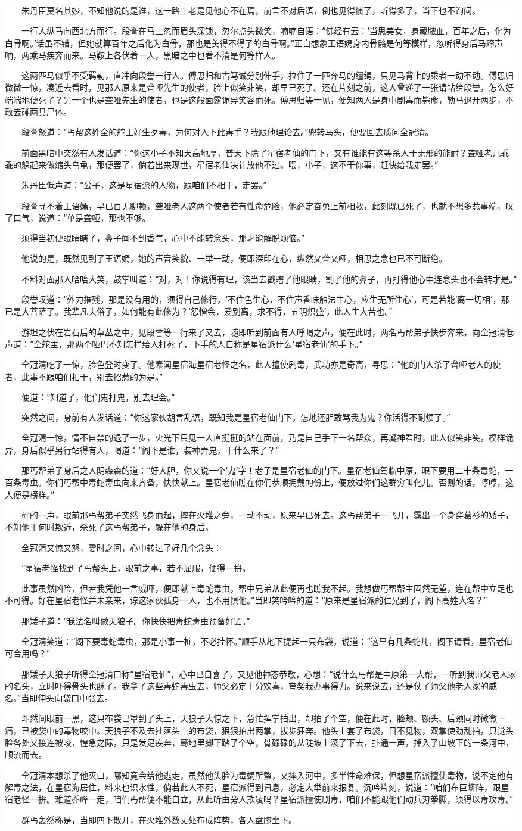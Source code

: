　　朱丹臣莫名其妙，不知他说的是谁，这一路上老是见他心不在焉，前言不对后语，倒也见得惯了，听得多了，当下也不询问。

　　一行人纵马向西北方而行。段誉在马上忽而眉头深锁，忽尔点头微笑，喃喃自语：“佛经有云：‘当思美女，身藏脓血，百年之后，化为白骨啊。’话虽不错，但她就算百年之后化为白骨，那也是美得不得了的白骨啊。”正自想象王语嫣身内骨骼是何等模样，忽听得身后马蹄声响，两乘马疾奔而来。马鞍上各伏着一人，黑暗之中也看不清是何等样人。

　　这两匹马似乎不受羁勒，直冲向段誉一行人。傅思归和古笃诚分别伸手，拉住了一匹奔马的缰绳，只见马背上的乘者一动不动。傅思归微微一惊，凑近去看时，见那人原来是聋哑先生的使者，脸上似笑非笑，却早已死了。还在片刻之前，这人曾递了一张请帖给段誉，怎么好端端地便死了？另一个也是聋哑先生的使者，也是这般面露诡异笑容而死。傅思归等一见，便知两人是身中剧毒而毙命，勒马退开两步，不敢去碰两具尸体。

　　段誉怒道：“丐帮这姓全的舵主好生歹毒，为何对人下此毒手？我跟他理论去。”兜转马头，便要回去质问全冠清。

　　前面黑暗中突然有人发话道：“你这小子不知天高地厚，普天下除了星宿老仙的门下，又有谁能有这等杀人于无形的能耐？聋哑老儿乖乖的躲起来做缩头乌龟，那便罢了，倘若出来现世，星宿老仙决计放他不过。喂，小子，这不干你事，赶快给我走罢。”

　　朱丹臣低声道：“公子，这是星宿派的人物，跟咱们不相干，走罢。”

　　段誉寻不着王语嫣，早已百无聊赖，聋哑老人这两个使者若有性命危险，他必定奋勇上前相救，此刻既已死了，也就不想多惹事端，叹了口气，说道：“单是聋哑，那也不够。

　　须得当初便眼睛瞎了，鼻子闻不到香气，心中不能转念头，那才能解脱烦恼。”

　　他说的是，既然见到了王语嫣，她的声音笑貌、一举一动，便即深印在心，纵然又聋又哑，相思之念也已不可断绝。

　　不料对面那人哈哈大笑，鼓掌叫道：“对，对！你说得有理，该当去戳瞎了他眼睛，割了他的鼻子，再打得他心中连念头也不会转才是。”

　　段誉叹道：“外力摧残，那是没有用的，须得自己修行，‘不住色生心，不住声香味触法生心，应生无所住心’，可是若能‘离一切相’，那已是大菩萨了。我辈凡夫俗子，如何能有此修为？‘怨憎会，爱别离，求不得，五阴炽盛’，此人生大苦也。”

　　游坦之伏在岩石后的草丛之中，见段誉等一行来了又去，随即听到前面有人呼喝之声，便在此时，两名丐帮弟子快步奔来，向全冠清低声道：“全舵主，那两个哑巴不知怎样给人打死了，下手的人自称是星宿派什么‘星宿老仙’的手下。”

　　全冠清吃了一惊，脸色登时变了。他素闻星宿海星宿老怪之名，此人擅使剧毒，武功亦是奇高，寻思：“他的门人杀了聋哑老人的使者，此事不跟咱们相干，别去招惹的为是。”

　　便道：“知道了，他们鬼打鬼，别去理会。”

　　突然之间，身前有人发话道：“你这家伙胡言乱语，既知我是星宿老仙门下，怎地还胆敢骂我为鬼？你活得不耐烦了。”

　　全冠清一惊，情不自禁的退了一步，火光下只见一人直挺挺的站在面前，乃是自己手下一名帮众，再凝神看时，此人似笑非笑，模样诡异，身后似乎另行站得有人，喝道：“阁下是谁，装神弄鬼，干什么来了？”

　　那丐帮弟子身后之人阴森森的道：“好大胆，你又说一个‘鬼’字！老子是星宿老仙的门下。星宿老仙驾临中原，眼下要用二十条毒蛇，一百条毒虫。你们丐帮中毒蛇毒虫向来齐备，快快献上。星宿老仙瞧在你们恭顺拥戴的份上，便放过你们这群穷叫化儿。否则的话，哼哼，这人便是榜样。”

　　砰的一声，眼前那丐帮弟子突然飞身而起，摔在火堆之旁，一动不动，原来早已死去。这丐帮弟子一飞开，露出一个身穿葛衫的矮子，不知他于何时欺近，杀死了这丐帮弟子，躲在他的身后。

　　全冠清又惊又怒，霎时之间，心中转过了好几个念头：

　　“星宿老怪找到了丐帮头上，眼前之事，若不屈服，便得一拚。

　　此事虽然凶险，但若我凭他一言威吓，便即献上毒蛇毒虫，帮中兄弟从此便再也瞧我不起。我想做丐帮帮主固然无望，连在帮中立足也不可得。好在星宿老怪并未亲来，谅这家伙孤身一人，也不用惧他。”当即笑吟吟的道：“原来是星宿派的仁兄到了，阁下高姓大名？”

　　那矮子道：“我法名叫做天狼子。你快快把毒蛇毒虫预备好罢。”

　　全冠清笑道：“阁下要毒蛇毒虫，那是小事一桩，不必挂怀。”顺手从地下提起一只布袋，说道：“这里有几条蛇儿，阁下请看，星宿老仙可合用吗？”

　　那矮子天狼子听得全冠清口称“星宿老仙”，心中已自喜了，又见他神态恭敬，心想：“说什么丐帮是中原第一大帮，一听到我师父老人家的名头，立时吓得骨头也酥了。我拿了这些毒蛇毒虫去，师父必定十分欢喜，夸奖我办事得力。说来说去，还是仗了师父他老人家的威名。”当即伸头向袋口中张去。

　　斗然间眼前一黑，这只布袋已罩到了头上，天狼子大惊之下，急忙挥掌拍出，却拍了个空，便在此时，脸颊、额头、后颈同时微微一痛，已被袋中的毒物咬中。天狼子不及去扯落头上的布袋，狠狠拍出两掌，拔步狂奔。他头上套了布袋，目不见物，双掌使劲乱拍，只觉头脸各处又接连被咬，惶急之际，只是发足疾奔，蓦地里脚下踏了个空，骨碌碌的从陡坡上滚了下去，扑通一声，掉入了山坡下的一条河中，顺流而去。

　　全冠清本想杀了他灭口，哪知竟会给他逃走，虽然他头脸为毒蝎所螫，又摔入河中，多半性命难保，但想星宿派擅使毒物，说不定他有解毒之法，在星宿海居住，料来也识水性，倘若此人不死，星宿派得到讯息，必定大举前来报复。沉吟片刻，说道：“咱们布巨蟒阵，跟星宿老怪一拚。难道乔峰一走，咱们丐帮便不能自立，从此听由旁人欺凌吗？星宿派擅使剧毒，咱们不能跟他们动兵刃拳脚，须得以毒攻毒。”

　　群丐轰然称是，当即四下散开，在火堆外数丈处布成阵势，各人盘膝坐下。

